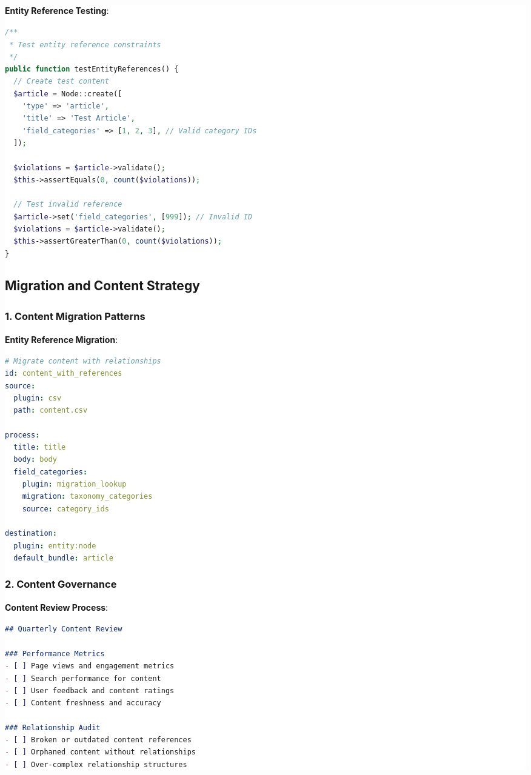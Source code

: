 **Entity Reference Testing**:
```php
/**
 * Test entity reference constraints
 */
public function testEntityReferences() {
  // Create test content
  $article = Node::create([
    'type' => 'article',
    'title' => 'Test Article',
    'field_categories' => [1, 2, 3], // Valid category IDs
  ]);
  
  $violations = $article->validate();
  $this->assertEquals(0, count($violations));
  
  // Test invalid reference
  $article->set('field_categories', [999]); // Invalid ID
  $violations = $article->validate();
  $this->assertGreaterThan(0, count($violations));
}
```

## Migration and Content Strategy

### 1. Content Migration Patterns

**Entity Reference Migration**:
```yaml
# Migrate content with relationships
id: content_with_references
source:
  plugin: csv
  path: content.csv
  
process:
  title: title
  body: body
  field_categories:
    plugin: migration_lookup
    migration: taxonomy_categories
    source: category_ids
    
destination:
  plugin: entity:node
  default_bundle: article
```

### 2. Content Governance

**Content Review Process**:
```markdown
## Quarterly Content Review

### Performance Metrics
- [ ] Page views and engagement metrics
- [ ] Search performance for content
- [ ] User feedback and content ratings
- [ ] Content freshness and accuracy

### Relationship Audit  
- [ ] Broken or outdated content references
- [ ] Orphaned content without relationships
- [ ] Over-complex relationship structures
```